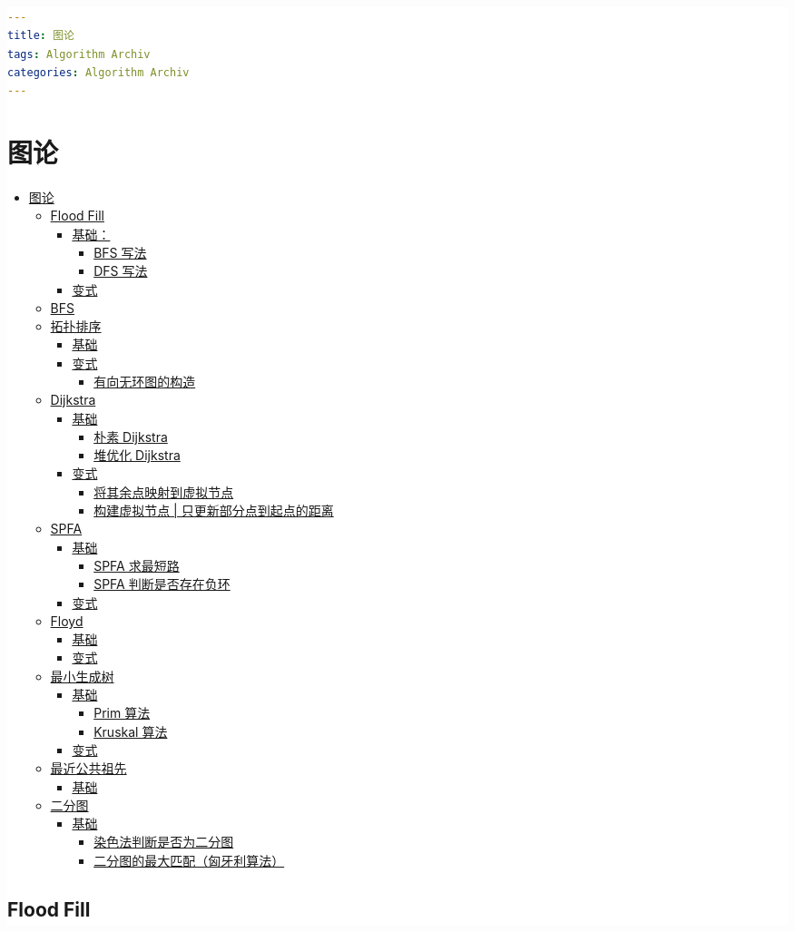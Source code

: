 ```yaml
---
title: 图论
tags: Algorithm Archiv
categories: Algorithm Archiv
---
```


# 图论

- [图论](#图论)
  - [Flood Fill](#flood-fill)
    - [基础：](#基础)
      - [BFS 写法](#bfs-写法)
      - [DFS 写法](#dfs-写法)
    - [变式](#变式)
  - [BFS](#bfs)
  - [拓扑排序](#拓扑排序)
    - [基础](#基础-1)
    - [变式](#变式-1)
      - [有向无环图的构造](#有向无环图的构造)
  - [Dijkstra](#dijkstra)
    - [基础](#基础-2)
      - [朴素 Dijkstra](#朴素-dijkstra)
      - [堆优化 Dijkstra](#堆优化-dijkstra)
    - [变式](#变式-2)
      - [将其余点映射到虚拟节点](#将其余点映射到虚拟节点)
      - [构建虚拟节点 | 只更新部分点到起点的距离](#构建虚拟节点--只更新部分点到起点的距离)
  - [SPFA](#spfa)
    - [基础](#基础-3)
      - [SPFA 求最短路](#spfa-求最短路)
      - [SPFA 判断是否存在负环](#spfa-判断是否存在负环)
    - [变式](#变式-3)
  - [Floyd](#floyd)
    - [基础](#基础-4)
    - [变式](#变式-4)
  - [最小生成树](#最小生成树)
    - [基础](#基础-5)
      - [Prim 算法](#prim-算法)
      - [Kruskal 算法](#kruskal-算法)
    - [变式](#变式-5)
  - [最近公共祖先](#最近公共祖先)
    - [基础](#基础-6)
  - [二分图](#二分图)
    - [基础](#基础-7)
      - [染色法判断是否为二分图](#染色法判断是否为二分图)
      - [二分图的最大匹配（匈牙利算法）](#二分图的最大匹配匈牙利算法)


## Flood Fill
